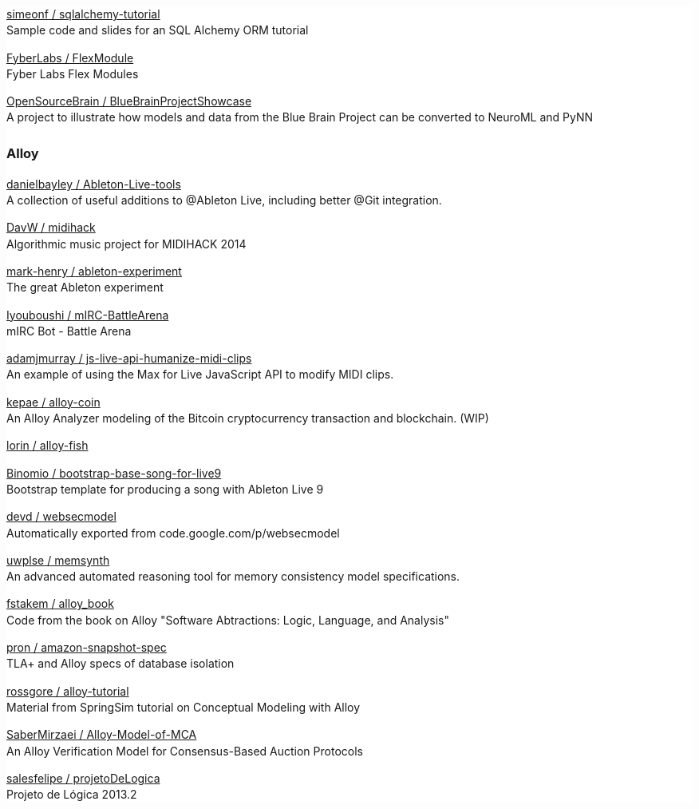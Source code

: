 [simeonf / sqlalchemy-tutorial](../../../../../simeonf/sqlalchemy-tutorial)  
Sample code and slides for an SQL Alchemy ORM tutorial  

[FyberLabs / FlexModule](../../../../../FyberLabs/FlexModule)  
Fyber Labs Flex Modules  

[OpenSourceBrain / BlueBrainProjectShowcase](../../../../../OpenSourceBrain/BlueBrainProjectShowcase)  
A project to illustrate how models and data from the Blue Brain Project can be converted to NeuroML and PyNN  

### Alloy

[danielbayley / Ableton-Live-tools](../../../../../danielbayley/Ableton-Live-tools)  
A collection of useful additions to @Ableton Live, including better @Git integration.  

[DavW / midihack](../../../../../DavW/midihack)  
Algorithmic music project for MIDIHACK 2014  

[mark-henry / ableton-experiment](../../../../../mark-henry/ableton-experiment)  
The great Ableton experiment  

[Iyouboushi / mIRC-BattleArena](../../../../../Iyouboushi/mIRC-BattleArena)  
mIRC Bot - Battle Arena  

[adamjmurray / js-live-api-humanize-midi-clips](../../../../../adamjmurray/js-live-api-humanize-midi-clips)  
An example of using the Max for Live JavaScript API to modify MIDI clips.  

[kepae / alloy-coin](../../../../../kepae/alloy-coin)  
An Alloy Analyzer modeling of the Bitcoin cryptocurrency transaction and blockchain. (WIP)  

[lorin / alloy-fish](../../../../../lorin/alloy-fish)  
  

[Binomio / bootstrap-base-song-for-live9](../../../../../Binomio/bootstrap-base-song-for-live9)  
Bootstrap template for producing a song with Ableton Live 9  

[devd / websecmodel](../../../../../devd/websecmodel)  
Automatically exported from code.google.com/p/websecmodel  

[uwplse / memsynth](../../../../../uwplse/memsynth)  
An advanced automated reasoning tool for memory consistency model specifications.  

[fstakem / alloy_book](../../../../../fstakem/alloy_book)  
Code from the book on Alloy "Software Abtractions: Logic, Language, and Analysis"  

[pron / amazon-snapshot-spec](../../../../../pron/amazon-snapshot-spec)  
TLA+ and Alloy specs of database isolation  

[rossgore / alloy-tutorial](../../../../../rossgore/alloy-tutorial)  
Material from SpringSim tutorial on Conceptual Modeling with Alloy  

[SaberMirzaei / Alloy-Model-of-MCA](../../../../../SaberMirzaei/Alloy-Model-of-MCA)  
An Alloy Verification Model for Consensus-Based Auction Protocols  

[salesfelipe / projetoDeLogica](../../../../../salesfelipe/projetoDeLogica)  
Projeto de Lógica 2013.2  
